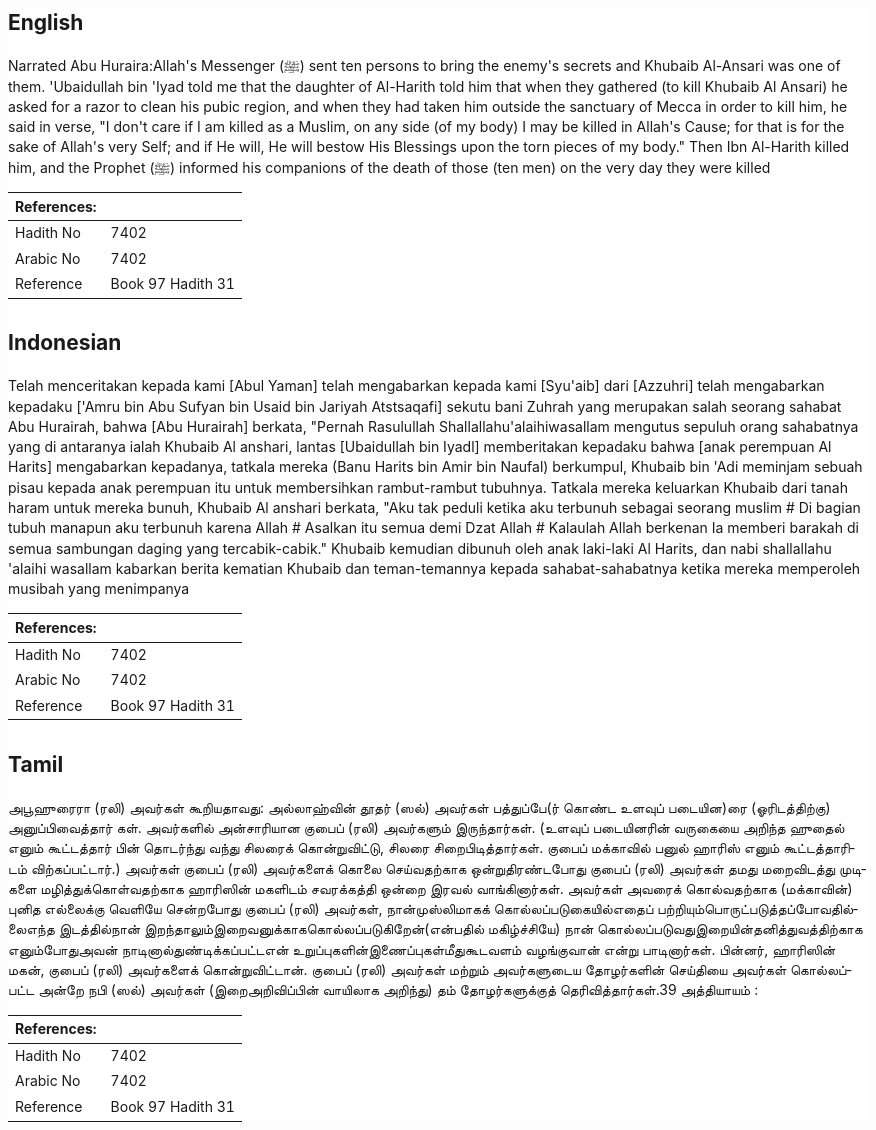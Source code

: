 ## English


<div dir="ltr" lang="en" style={{fontSize:'larger',backgroundColor:'#f8f9fa',padding:20}}>
Narrated Abu Huraira:Allah's Messenger (ﷺ) sent ten persons to bring the enemy's secrets and Khubaib Al-Ansari was one of them. 'Ubaidullah bin 'Iyad told me that the daughter of Al-Harith told him that when they gathered (to kill Khubaib Al Ansari) he asked for a razor to clean his pubic region, and when they had taken him outside the sanctuary of Mecca in order to kill him, he said in verse, "I don't care if I am killed as a Muslim, on any side (of my body) I may be killed in Allah's Cause; for that is for the sake of Allah's very Self; and if He will, He will bestow His Blessings upon the torn pieces of my body." Then Ibn Al-Harith killed him, and the Prophet (ﷺ) informed his companions of the death of those (ten men) on the very day they were killed
</div>
<div style={{backgroundColor:'#f8f9fa',padding:20, marginBottom: 10}}><table> <thead> <tr> <th>References:</th> <th></th> </tr> </thead> <tbody><tr><td>Hadith No</td><td>7402</td></tr><tr><td>Arabic No</td><td>7402</td></tr><tr><td>Reference</td><td>Book 97 Hadith 31</td></tr></tbody></table></div>

## Indonesian


<div dir="ltr" lang="id" style={{fontSize:'larger',backgroundColor:'#f8f9fa',padding:20}}>
Telah menceritakan kepada kami [Abul Yaman] telah mengabarkan kepada kami [Syu'aib] dari [Azzuhri] telah mengabarkan kepadaku ['Amru bin Abu Sufyan bin Usaid bin Jariyah Atstsaqafi] sekutu bani Zuhrah yang merupakan salah seorang sahabat Abu Hurairah, bahwa [Abu Hurairah] berkata, "Pernah Rasulullah Shallallahu'alaihiwasallam mengutus sepuluh orang sahabatnya yang di antaranya ialah Khubaib Al anshari, lantas [Ubaidullah bin Iyadl] memberitakan kepadaku bahwa [anak perempuan Al Harits] mengabarkan kepadanya, tatkala mereka (Banu Harits bin Amir bin Naufal) berkumpul, Khubaib bin 'Adi meminjam sebuah pisau kepada anak perempuan itu untuk membersihkan rambut-rambut tubuhnya. Tatkala mereka keluarkan Khubaib dari tanah haram untuk mereka bunuh, Khubaib Al anshari berkata, "Aku tak peduli ketika aku terbunuh sebagai seorang muslim # Di bagian tubuh manapun aku terbunuh karena Allah # Asalkan itu semua demi Dzat Allah # Kalaulah Allah berkenan Ia memberi barakah di semua sambungan daging yang tercabik-cabik." Khubaib kemudian dibunuh oleh anak laki-laki Al Harits, dan nabi shallallahu 'alaihi wasallam kabarkan berita kematian Khubaib dan teman-temannya kepada sahabat-sahabatnya ketika mereka memperoleh musibah yang menimpanya
</div>
<div style={{backgroundColor:'#f8f9fa',padding:20, marginBottom: 10}}><table> <thead> <tr> <th>References:</th> <th></th> </tr> </thead> <tbody><tr><td>Hadith No</td><td>7402</td></tr><tr><td>Arabic No</td><td>7402</td></tr><tr><td>Reference</td><td>Book 97 Hadith 31</td></tr></tbody></table></div>

## Tamil


<div dir="ltr" lang="ta" style={{fontSize:'larger',backgroundColor:'#f8f9fa',padding:20}}>
அபூஹுரைரா (ரலி) அவர்கள் கூறியதாவது: அல்லாஹ்வின் தூதர் (ஸல்) அவர்கள் பத்துப்பே(ர் கொண்ட உளவுப் படையின)ரை (ஓரிடத்திற்கு) அனுப்பிவைத்தார் கள். அவர்களில் அன்சாரியான குபைப் (ரலி) அவர்களும் இருந்தார்கள். (உளவுப் படையினரின் வருகையை அறிந்த ஹுதைல் எனும் கூட்டத்தார் பின் தொடர்ந்து வந்து சிலரைக் கொன்றுவிட்டு, சிலரை சிறைபிடித்தார்கள். குபைப் மக்காவில் பனுல் ஹாரிஸ் எனும் கூட்டத்தாரிடம் விற்கப்பட்டார்.) அவர்கள் குபைப் (ரலி) அவர்களைக் கொலை செய்வதற்காக ஒன்றுதிரண்டபோது குபைப் (ரலி) அவர்கள் தமது மறைவிடத்து முடிகளை மழித்துக்கொள்வதற்காக ஹாரிஸின் மகளிடம் சவரக்கத்தி ஒன்றை இரவல் வாங்கினார்கள். அவர்கள் அவரைக் கொல்வதற்காக (மக்காவின்) புனித எல்லைக்கு வெளியே சென்றபோது குபைப் (ரலி) அவர்கள், நான்முஸ்லிமாகக் கொல்லப்படுகையில்எதைப் பற்றியும்பொருட்படுத்தப்போவதில்லைஎந்த இடத்தில்நான் இறந்தாலும்இறைவனுக்காககொல்லப்படுகிறேன்(என்பதில் மகிழ்ச்சியே) நான் கொல்லப்படுவதுஇறையின்தனித்துவத்திற்காக எனும்போதுஅவன் நாடினால்துண்டிக்கப்பட்டஎன் உறுப்புகளின்இணைப்புகள்மீதுகூடவளம் வழங்குவான் என்று பாடினார்கள். பின்னர், ஹாரிஸின் மகன், குபைப் (ரலி) அவர்களைக் கொன்றுவிட்டான். குபைப் (ரலி) அவர்கள் மற்றும் அவர்களுடைய தோழர்களின் செய்தியை அவர்கள் கொல்லப்பட்ட அன்றே நபி (ஸல்) அவர்கள் (இறைஅறிவிப்பின் வாயிலாக அறிந்து) தம் தோழர்களுக்குத் தெரிவித்தார்கள்.39 அத்தியாயம் :
</div>
<div style={{backgroundColor:'#f8f9fa',padding:20, marginBottom: 10}}><table> <thead> <tr> <th>References:</th> <th></th> </tr> </thead> <tbody><tr><td>Hadith No</td><td>7402</td></tr><tr><td>Arabic No</td><td>7402</td></tr><tr><td>Reference</td><td>Book 97 Hadith 31</td></tr></tbody></table></div>
